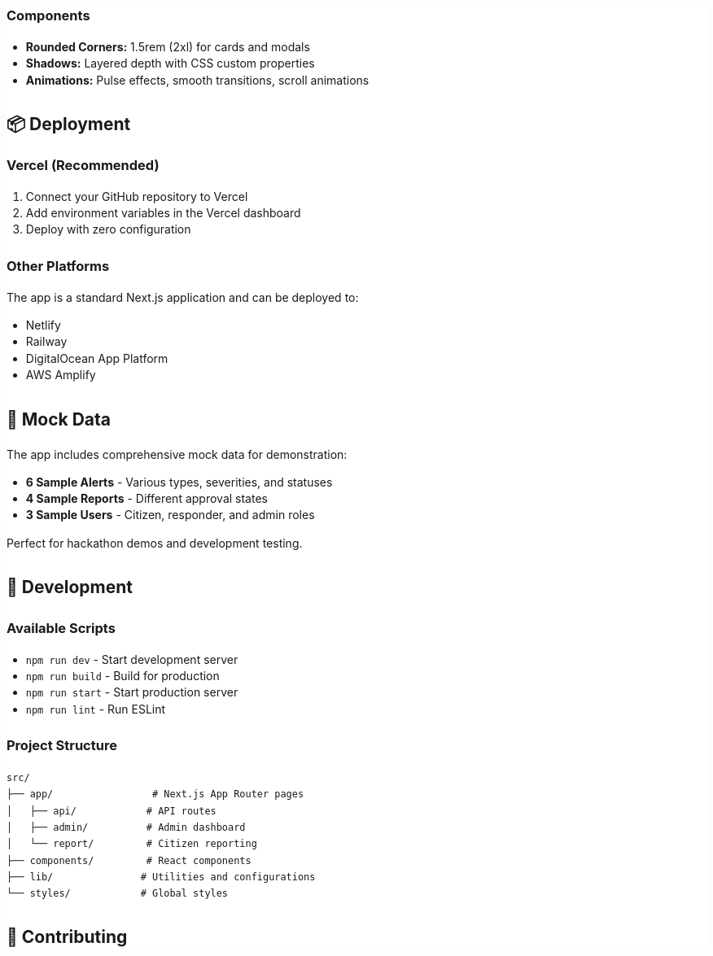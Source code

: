 ### Components
- **Rounded Corners:** 1.5rem (2xl) for cards and modals
- **Shadows:** Layered depth with CSS custom properties
- **Animations:** Pulse effects, smooth transitions, scroll animations

## 📦 Deployment

### Vercel (Recommended)
1. Connect your GitHub repository to Vercel
2. Add environment variables in the Vercel dashboard
3. Deploy with zero configuration

### Other Platforms
The app is a standard Next.js application and can be deployed to:
- Netlify
- Railway
- DigitalOcean App Platform
- AWS Amplify

## 🧪 Mock Data

The app includes comprehensive mock data for demonstration:
- **6 Sample Alerts** - Various types, severities, and statuses
- **4 Sample Reports** - Different approval states
- **3 Sample Users** - Citizen, responder, and admin roles

Perfect for hackathon demos and development testing.

## 🔧 Development

### Available Scripts
- `npm run dev` - Start development server
- `npm run build` - Build for production
- `npm run start` - Start production server
- `npm run lint` - Run ESLint

### Project Structure
```
src/
├── app/                 # Next.js App Router pages
│   ├── api/            # API routes
│   ├── admin/          # Admin dashboard
│   └── report/         # Citizen reporting
├── components/         # React components
├── lib/               # Utilities and configurations
└── styles/            # Global styles
```

## 🤝 Contributing
